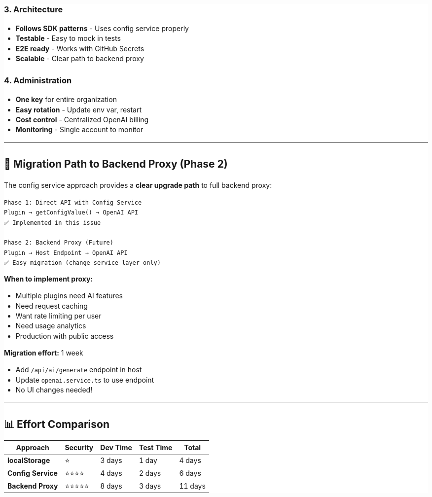 ### 3. Architecture
- **Follows SDK patterns** - Uses config service properly
- **Testable** - Easy to mock in tests
- **E2E ready** - Works with GitHub Secrets
- **Scalable** - Clear path to backend proxy

### 4. Administration
- **One key** for entire organization
- **Easy rotation** - Update env var, restart
- **Cost control** - Centralized OpenAI billing
- **Monitoring** - Single account to monitor

---

## 🚀 Migration Path to Backend Proxy (Phase 2)

The config service approach provides a **clear upgrade path** to full backend proxy:

```
Phase 1: Direct API with Config Service
Plugin → getConfigValue() → OpenAI API
✅ Implemented in this issue

Phase 2: Backend Proxy (Future)
Plugin → Host Endpoint → OpenAI API
✅ Easy migration (change service layer only)
```

**When to implement proxy:**
- Multiple plugins need AI features
- Need request caching
- Want rate limiting per user
- Need usage analytics
- Production with public access

**Migration effort:** 1 week
- Add `/api/ai/generate` endpoint in host
- Update `openai.service.ts` to use endpoint
- No UI changes needed!

---

## 📊 Effort Comparison

| Approach | Security | Dev Time | Test Time | Total |
|----------|----------|----------|-----------|-------|
| **localStorage** | ⭐ | 3 days | 1 day | 4 days |
| **Config Service** | ⭐⭐⭐⭐ | 4 days | 2 days | 6 days |
| **Backend Proxy** | ⭐⭐⭐⭐⭐ | 8 days | 3 days | 11 days |
